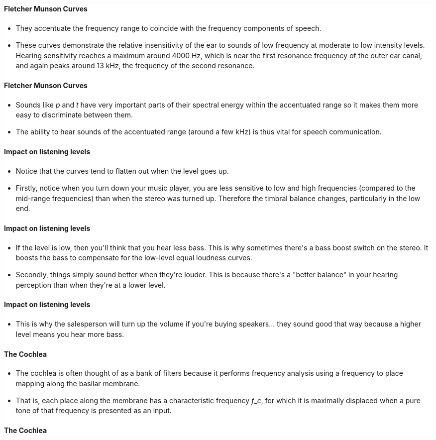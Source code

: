 
#### Fletcher Munson Curves

- They accentuate the frequency range to coincide with the frequency components of speech.

- These curves demonstrate the relative insensitivity of the ear to sounds of low frequency at moderate to low intensity levels. Hearing sensitivity reaches a maximum around 4000 Hz, which is near the first resonance frequency of the outer ear canal, and again peaks around 13 kHz, the frequency of the second resonance.



#### Fletcher Munson Curves

- Sounds like _p_ and _t_ have very important parts of their spectral energy within the accentuated range so it makes them more easy to discriminate between them.

- The ability to hear sounds of the accentuated range (around a few kHz) is thus vital for speech communication.



#### Impact on listening levels

- Notice that the curves tend to flatten out when the level goes up. 

- Firstly, notice when you turn down your music player, you are less sensitive to low and high frequencies (compared to the mid-range frequencies) than when the stereo was turned up. Therefore the timbral balance changes, particularly in the low end. 



#### Impact on listening levels

- If the level is low, then you'll think that you hear less bass. This is why sometimes there's a bass boost switch on the stereo. It boosts the bass to compensate for the low-level equal loudness curves.

- Secondly, things simply sound better when they're louder. This is because there's a "better balance" in your hearing perception than when they're at a lower level. 



#### Impact on listening levels

- This is why the salesperson will turn up the volume if you're buying speakers... they sound good that way because a higher level means you hear more bass. 




#### The Cochlea 

- The cochlea is often thought of as a bank of filters because it performs frequency analysis using a frequency to place mapping along the basilar membrane. 

- That is, each place along the membrane has a characteristic frequency $f\_c$, for which it is maximally displaced when a pure tone of that frequency is presented as an input. 



#### The Cochlea 

